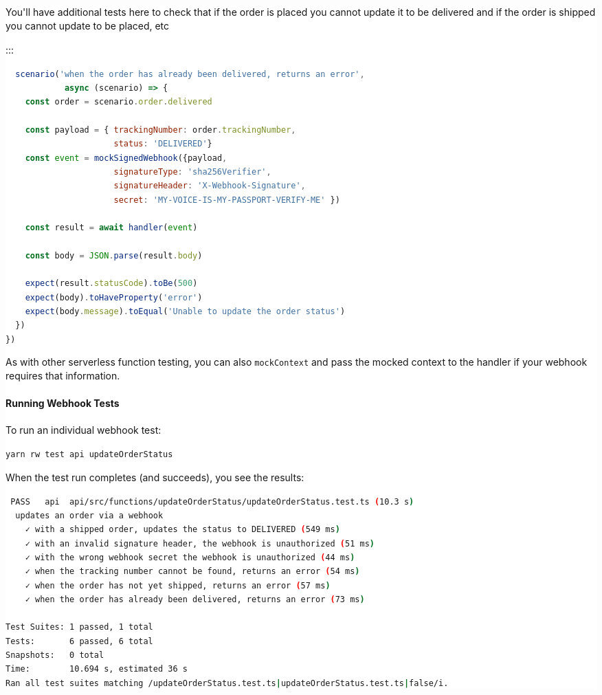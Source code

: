 You'll have additional tests here to check that if the order is placed you cannot update it to be delivered and if the order is shipped you cannot update to be placed, etc

:::

```jsx
  scenario('when the order has already been delivered, returns an error',
            async (scenario) => {
    const order = scenario.order.delivered

    const payload = { trackingNumber: order.trackingNumber,
                      status: 'DELIVERED'}
    const event = mockSignedWebhook({payload,
                      signatureType: 'sha256Verifier',
                      signatureHeader: 'X-Webhook-Signature',
                      secret: 'MY-VOICE-IS-MY-PASSPORT-VERIFY-ME' })

    const result = await handler(event)

    const body = JSON.parse(result.body)

    expect(result.statusCode).toBe(500)
    expect(body).toHaveProperty('error')
    expect(body.message).toEqual('Unable to update the order status')
  })
})
```

As with other serverless function testing, you can also `mockContext` and pass the mocked context to the handler if your webhook requires that information.

#### Running Webhook Tests

To run an individual webhook test:

```bash
yarn rw test api updateOrderStatus
```

When the test run completes (and succeeds), you see the results:

```bash
 PASS   api  api/src/functions/updateOrderStatus/updateOrderStatus.test.ts (10.3 s)
  updates an order via a webhook
    ✓ with a shipped order, updates the status to DELIVERED (549 ms)
    ✓ with an invalid signature header, the webhook is unauthorized (51 ms)
    ✓ with the wrong webhook secret the webhook is unauthorized (44 ms)
    ✓ when the tracking number cannot be found, returns an error (54 ms)
    ✓ when the order has not yet shipped, returns an error (57 ms)
    ✓ when the order has already been delivered, returns an error (73 ms)

Test Suites: 1 passed, 1 total
Tests:       6 passed, 6 total
Snapshots:   0 total
Time:        10.694 s, estimated 36 s
Ran all test suites matching /updateOrderStatus.test.ts|updateOrderStatus.test.ts|false/i.
```
